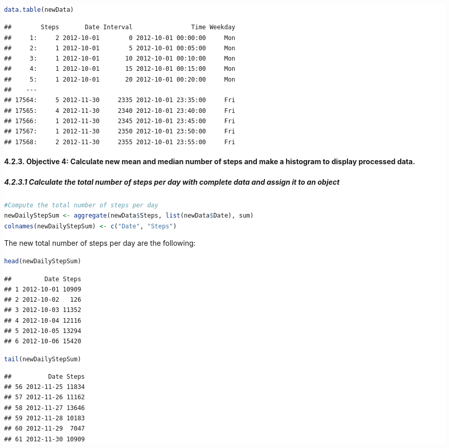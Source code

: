 ```r
data.table(newData)
```

```
##        Steps       Date Interval                Time Weekday
##     1:     2 2012-10-01        0 2012-10-01 00:00:00     Mon
##     2:     1 2012-10-01        5 2012-10-01 00:05:00     Mon
##     3:     1 2012-10-01       10 2012-10-01 00:10:00     Mon
##     4:     1 2012-10-01       15 2012-10-01 00:15:00     Mon
##     5:     1 2012-10-01       20 2012-10-01 00:20:00     Mon
##    ---                                                      
## 17564:     5 2012-11-30     2335 2012-10-01 23:35:00     Fri
## 17565:     4 2012-11-30     2340 2012-10-01 23:40:00     Fri
## 17566:     1 2012-11-30     2345 2012-10-01 23:45:00     Fri
## 17567:     1 2012-11-30     2350 2012-10-01 23:50:00     Fri
## 17568:     2 2012-11-30     2355 2012-10-01 23:55:00     Fri
```

#### 4.2.3. Objective 4: Calculate new mean and median number of steps and make a histogram to display processed data.

##### 4.2.3.1 Calculate the total number of steps per day with complete data and assign it to an object

```r
#Compute the total number of steps per day
newDailyStepSum <- aggregate(newData$Steps, list(newData$Date), sum) 
colnames(newDailyStepSum) <- c("Date", "Steps")
```
The new total number of steps per day are the following:

```r
head(newDailyStepSum)
```

```
##         Date Steps
## 1 2012-10-01 10909
## 2 2012-10-02   126
## 3 2012-10-03 11352
## 4 2012-10-04 12116
## 5 2012-10-05 13294
## 6 2012-10-06 15420
```

```r
tail(newDailyStepSum)
```

```
##          Date Steps
## 56 2012-11-25 11834
## 57 2012-11-26 11162
## 58 2012-11-27 13646
## 59 2012-11-28 10183
## 60 2012-11-29  7047
## 61 2012-11-30 10909
```
